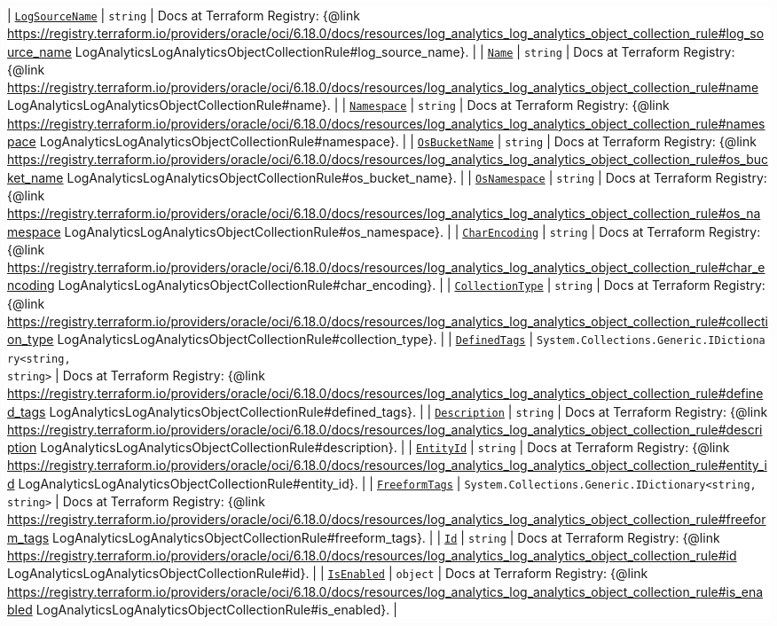 | <code><a href="#rhizo-co-terraform-provider-oci.logAnalyticsLogAnalyticsObjectCollectionRule.LogAnalyticsLogAnalyticsObjectCollectionRuleConfig.property.logSourceName">LogSourceName</a></code> | <code>string</code> | Docs at Terraform Registry: {@link https://registry.terraform.io/providers/oracle/oci/6.18.0/docs/resources/log_analytics_log_analytics_object_collection_rule#log_source_name LogAnalyticsLogAnalyticsObjectCollectionRule#log_source_name}. |
| <code><a href="#rhizo-co-terraform-provider-oci.logAnalyticsLogAnalyticsObjectCollectionRule.LogAnalyticsLogAnalyticsObjectCollectionRuleConfig.property.name">Name</a></code> | <code>string</code> | Docs at Terraform Registry: {@link https://registry.terraform.io/providers/oracle/oci/6.18.0/docs/resources/log_analytics_log_analytics_object_collection_rule#name LogAnalyticsLogAnalyticsObjectCollectionRule#name}. |
| <code><a href="#rhizo-co-terraform-provider-oci.logAnalyticsLogAnalyticsObjectCollectionRule.LogAnalyticsLogAnalyticsObjectCollectionRuleConfig.property.namespace">Namespace</a></code> | <code>string</code> | Docs at Terraform Registry: {@link https://registry.terraform.io/providers/oracle/oci/6.18.0/docs/resources/log_analytics_log_analytics_object_collection_rule#namespace LogAnalyticsLogAnalyticsObjectCollectionRule#namespace}. |
| <code><a href="#rhizo-co-terraform-provider-oci.logAnalyticsLogAnalyticsObjectCollectionRule.LogAnalyticsLogAnalyticsObjectCollectionRuleConfig.property.osBucketName">OsBucketName</a></code> | <code>string</code> | Docs at Terraform Registry: {@link https://registry.terraform.io/providers/oracle/oci/6.18.0/docs/resources/log_analytics_log_analytics_object_collection_rule#os_bucket_name LogAnalyticsLogAnalyticsObjectCollectionRule#os_bucket_name}. |
| <code><a href="#rhizo-co-terraform-provider-oci.logAnalyticsLogAnalyticsObjectCollectionRule.LogAnalyticsLogAnalyticsObjectCollectionRuleConfig.property.osNamespace">OsNamespace</a></code> | <code>string</code> | Docs at Terraform Registry: {@link https://registry.terraform.io/providers/oracle/oci/6.18.0/docs/resources/log_analytics_log_analytics_object_collection_rule#os_namespace LogAnalyticsLogAnalyticsObjectCollectionRule#os_namespace}. |
| <code><a href="#rhizo-co-terraform-provider-oci.logAnalyticsLogAnalyticsObjectCollectionRule.LogAnalyticsLogAnalyticsObjectCollectionRuleConfig.property.charEncoding">CharEncoding</a></code> | <code>string</code> | Docs at Terraform Registry: {@link https://registry.terraform.io/providers/oracle/oci/6.18.0/docs/resources/log_analytics_log_analytics_object_collection_rule#char_encoding LogAnalyticsLogAnalyticsObjectCollectionRule#char_encoding}. |
| <code><a href="#rhizo-co-terraform-provider-oci.logAnalyticsLogAnalyticsObjectCollectionRule.LogAnalyticsLogAnalyticsObjectCollectionRuleConfig.property.collectionType">CollectionType</a></code> | <code>string</code> | Docs at Terraform Registry: {@link https://registry.terraform.io/providers/oracle/oci/6.18.0/docs/resources/log_analytics_log_analytics_object_collection_rule#collection_type LogAnalyticsLogAnalyticsObjectCollectionRule#collection_type}. |
| <code><a href="#rhizo-co-terraform-provider-oci.logAnalyticsLogAnalyticsObjectCollectionRule.LogAnalyticsLogAnalyticsObjectCollectionRuleConfig.property.definedTags">DefinedTags</a></code> | <code>System.Collections.Generic.IDictionary<string, string></code> | Docs at Terraform Registry: {@link https://registry.terraform.io/providers/oracle/oci/6.18.0/docs/resources/log_analytics_log_analytics_object_collection_rule#defined_tags LogAnalyticsLogAnalyticsObjectCollectionRule#defined_tags}. |
| <code><a href="#rhizo-co-terraform-provider-oci.logAnalyticsLogAnalyticsObjectCollectionRule.LogAnalyticsLogAnalyticsObjectCollectionRuleConfig.property.description">Description</a></code> | <code>string</code> | Docs at Terraform Registry: {@link https://registry.terraform.io/providers/oracle/oci/6.18.0/docs/resources/log_analytics_log_analytics_object_collection_rule#description LogAnalyticsLogAnalyticsObjectCollectionRule#description}. |
| <code><a href="#rhizo-co-terraform-provider-oci.logAnalyticsLogAnalyticsObjectCollectionRule.LogAnalyticsLogAnalyticsObjectCollectionRuleConfig.property.entityId">EntityId</a></code> | <code>string</code> | Docs at Terraform Registry: {@link https://registry.terraform.io/providers/oracle/oci/6.18.0/docs/resources/log_analytics_log_analytics_object_collection_rule#entity_id LogAnalyticsLogAnalyticsObjectCollectionRule#entity_id}. |
| <code><a href="#rhizo-co-terraform-provider-oci.logAnalyticsLogAnalyticsObjectCollectionRule.LogAnalyticsLogAnalyticsObjectCollectionRuleConfig.property.freeformTags">FreeformTags</a></code> | <code>System.Collections.Generic.IDictionary<string, string></code> | Docs at Terraform Registry: {@link https://registry.terraform.io/providers/oracle/oci/6.18.0/docs/resources/log_analytics_log_analytics_object_collection_rule#freeform_tags LogAnalyticsLogAnalyticsObjectCollectionRule#freeform_tags}. |
| <code><a href="#rhizo-co-terraform-provider-oci.logAnalyticsLogAnalyticsObjectCollectionRule.LogAnalyticsLogAnalyticsObjectCollectionRuleConfig.property.id">Id</a></code> | <code>string</code> | Docs at Terraform Registry: {@link https://registry.terraform.io/providers/oracle/oci/6.18.0/docs/resources/log_analytics_log_analytics_object_collection_rule#id LogAnalyticsLogAnalyticsObjectCollectionRule#id}. |
| <code><a href="#rhizo-co-terraform-provider-oci.logAnalyticsLogAnalyticsObjectCollectionRule.LogAnalyticsLogAnalyticsObjectCollectionRuleConfig.property.isEnabled">IsEnabled</a></code> | <code>object</code> | Docs at Terraform Registry: {@link https://registry.terraform.io/providers/oracle/oci/6.18.0/docs/resources/log_analytics_log_analytics_object_collection_rule#is_enabled LogAnalyticsLogAnalyticsObjectCollectionRule#is_enabled}. |